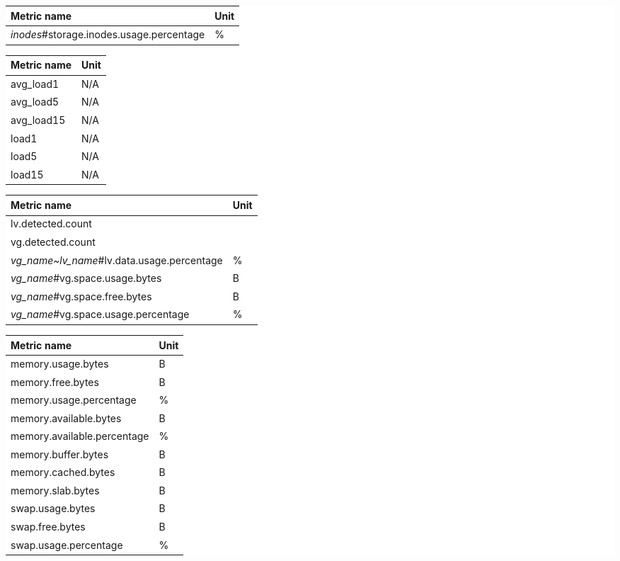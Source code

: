 </TabItem>
<TabItem value="Inodes" label="Inodes">

| Metric name                              | Unit  |
|:-----------------------------------------|:------|
| *inodes*#storage.inodes.usage.percentage | %     |

</TabItem>
<TabItem value="Load" label="Load">

| Metric name | Unit  |
|:------------|:------|
| avg_load1   | N/A   |
| avg_load5   | N/A   |
| avg_load15  | N/A   |
| load1       | N/A   |
| load5       | N/A   |
| load15      | N/A   |

</TabItem>
<TabItem value="Lvm" label="Lvm">

| Metric name                                 | Unit  |
|:--------------------------------------------|:------|
| lv.detected.count                           |       |
| vg.detected.count                           |       |
| *vg_name~lv_name*#lv.data.usage.percentage  | %     |
| *vg_name*#vg.space.usage.bytes              | B     |
| *vg_name*#vg.space.free.bytes               | B     |
| *vg_name*#vg.space.usage.percentage         | %     |

</TabItem>
<TabItem value="Memory" label="Memory">

| Metric name                 | Unit  |
|:----------------------------|:------|
| memory.usage.bytes          | B     |
| memory.free.bytes           | B     |
| memory.usage.percentage     | %     |
| memory.available.bytes      | B     |
| memory.available.percentage | %     |
| memory.buffer.bytes         | B     |
| memory.cached.bytes         | B     |
| memory.slab.bytes           | B     |
| swap.usage.bytes            | B     |
| swap.free.bytes             | B     |
| swap.usage.percentage       | %     |
